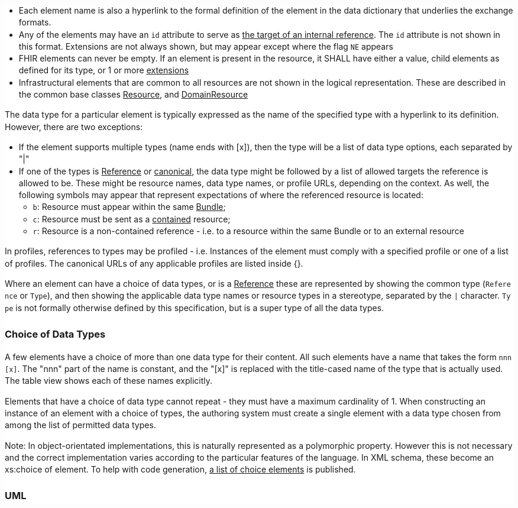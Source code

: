 -   Each element name is also a hyperlink to the formal definition of the element in the data dictionary that underlies the exchange formats.
-   Any of the elements may have an `id` attribute to serve as [the target of an internal reference](references.html#id). The `id` attribute is not shown in this format. Extensions are not always shown, but may appear except where the flag `NE` appears
-   FHIR elements can never be empty. If an element is present in the resource, it SHALL have either a value, child elements as defined for its type, or 1 or more [extensions](extensibility.html)
-   Infrastructural elements that are common to all resources are not shown in the logical representation. These are described in the common base classes [Resource](resource.html), and [DomainResource](domainresource.html)

The data type for a particular element is typically expressed as the name of the specified type with a hyperlink to its definition. However, there are two exceptions:

-   If the element supports multiple types (name ends with \[x\]), then the type will be a list of data type options, each separated by "|"
-   If one of the types is [Reference](references.html) or [canonical](datatypes.html#canonical), the data type might be followed by a list of allowed targets the reference is allowed to be. These might be resource names, data type names, or profile URLs, depending on the context. As well, the following symbols may appear that represent expectations of where the referenced resource is located:
    -   `b`: Resource must appear within the same [Bundle](bundle.html);
    -   `c`: Resource must be sent as a [contained](references.html) resource;
    -   `r`: Resource is a non-contained reference - i.e. to a resource within the same Bundle or to an external resource

In profiles, references to types may be profiled - i.e. Instances of the element must comply with a specified profile or one of a list of profiles. The canonical URLs of any applicable profiles are listed inside {}.

Where an element can have a choice of data types, or is a [Reference](references.html) these are represented by showing the common type (`Reference` or `Type`), and then showing the applicable data type names or resource types in a stereotype, separated by the `|` character. `Type` is not formally otherwise defined by this specification, but is a super type of all the data types.

<span id="choice"></span>
### Choice of Data Types

A few elements have a choice of more than one data type for their content. All such elements have a name that takes the form `nnn[x]`. The "nnn" part of the name is constant, and the "\[x\]" is replaced with the title-cased name of the type that is actually used. The table view shows each of these names explicitly.

Elements that have a choice of data type cannot repeat - they must have a maximum cardinality of 1. When constructing an instance of an element with a choice of types, the authoring system must create a single element with a data type chosen from among the list of permitted data types.

Note: In object-orientated implementations, this is naturally represented as a polymorphic property. However this is not necessary and the correct implementation varies according to the particular features of the language. In XML schema, these become an xs:choice of element. To help with code generation, [a list of choice elements](choice-elements.json) is published.

<span id="uml"></span>
### UML
